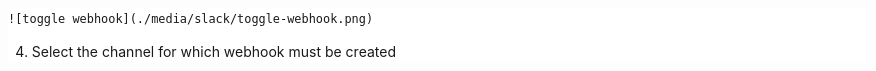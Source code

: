 	![toggle webhook](./media/slack/toggle-webhook.png)

4. Select the channel for which webhook must be created
